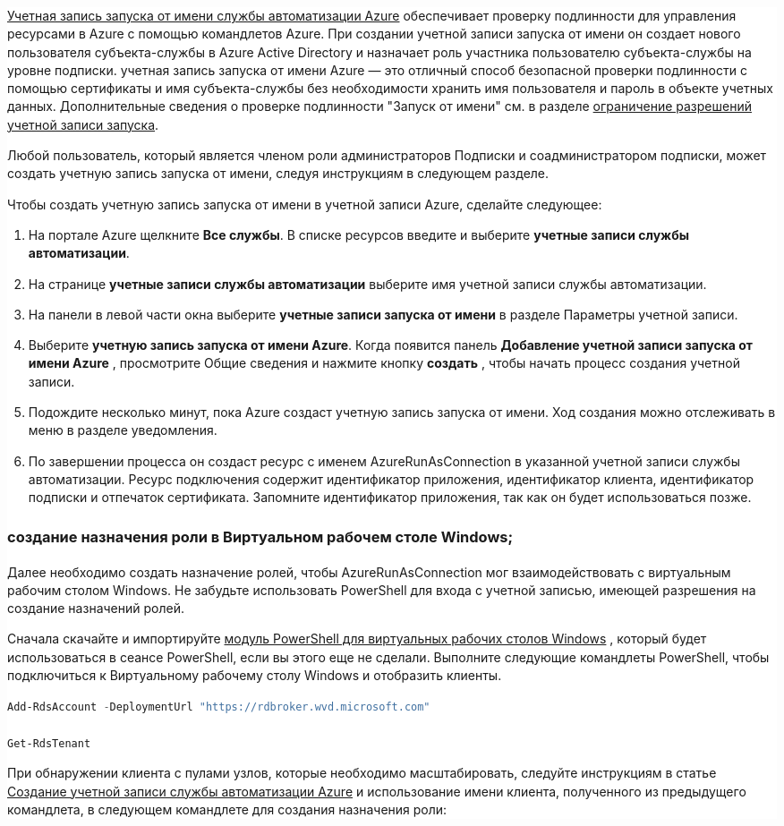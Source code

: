 [Учетная запись запуска от имени службы автоматизации Azure](../automation/manage-runas-account.md) обеспечивает проверку подлинности для управления ресурсами в Azure с помощью командлетов Azure. При создании учетной записи запуска от имени он создает нового пользователя субъекта-службы в Azure Active Directory и назначает роль участника пользователю субъекта-службы на уровне подписки. учетная запись запуска от имени Azure — это отличный способ безопасной проверки подлинности с помощью сертификаты и имя субъекта-службы без необходимости хранить имя пользователя и пароль в объекте учетных данных. Дополнительные сведения о проверке подлинности "Запуск от имени" см. в разделе [ограничение разрешений учетной записи запуска](../automation/manage-runas-account.md#limiting-run-as-account-permissions).

Любой пользователь, который является членом роли администраторов Подписки и соадминистратором подписки, может создать учетную запись запуска от имени, следуя инструкциям в следующем разделе.

Чтобы создать учетную запись запуска от имени в учетной записи Azure, сделайте следующее:

1. На портале Azure щелкните **Все службы**. В списке ресурсов введите и выберите **учетные записи службы автоматизации**.

2. На странице **учетные записи службы автоматизации** выберите имя учетной записи службы автоматизации.

3. На панели в левой части окна выберите **учетные записи запуска от имени** в разделе Параметры учетной записи.

4. Выберите **учетную запись запуска от имени Azure**. Когда появится панель **Добавление учетной записи запуска от имени Azure** , просмотрите Общие сведения и нажмите кнопку **создать** , чтобы начать процесс создания учетной записи.

5. Подождите несколько минут, пока Azure создаст учетную запись запуска от имени. Ход создания можно отслеживать в меню в разделе уведомления.

6. По завершении процесса он создаст ресурс с именем AzureRunAsConnection в указанной учетной записи службы автоматизации. Ресурс подключения содержит идентификатор приложения, идентификатор клиента, идентификатор подписки и отпечаток сертификата. Запомните идентификатор приложения, так как он будет использоваться позже.

### <a name="create-a-role-assignment-in-windows-virtual-desktop"></a>создание назначения роли в Виртуальном рабочем столе Windows;

Далее необходимо создать назначение ролей, чтобы AzureRunAsConnection мог взаимодействовать с виртуальным рабочим столом Windows. Не забудьте использовать PowerShell для входа с учетной записью, имеющей разрешения на создание назначений ролей.

Сначала скачайте и импортируйте [модуль PowerShell для виртуальных рабочих столов Windows](/powershell/windows-virtual-desktop/overview/) , который будет использоваться в сеансе PowerShell, если вы этого еще не сделали. Выполните следующие командлеты PowerShell, чтобы подключиться к Виртуальному рабочему столу Windows и отобразить клиенты.

```powershell
Add-RdsAccount -DeploymentUrl "https://rdbroker.wvd.microsoft.com"

Get-RdsTenant
```

При обнаружении клиента с пулами узлов, которые необходимо масштабировать, следуйте инструкциям в статье [Создание учетной записи службы автоматизации Azure](#create-an-azure-automation-account) и использование имени клиента, полученного из предыдущего командлета, в следующем командлете для создания назначения роли:
